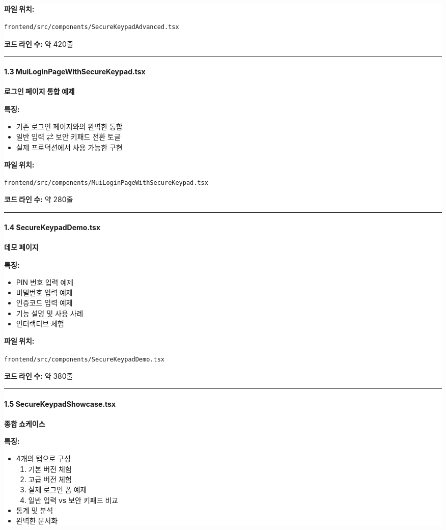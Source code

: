 **파일 위치:**
```
frontend/src/components/SecureKeypadAdvanced.tsx
```

**코드 라인 수:** 약 420줄

---

#### 1.3 MuiLoginPageWithSecureKeypad.tsx
**로그인 페이지 통합 예제**

**특징:**
- 기존 로그인 페이지와의 완벽한 통합
- 일반 입력 ⇄ 보안 키패드 전환 토글
- 실제 프로덕션에서 사용 가능한 구현

**파일 위치:**
```
frontend/src/components/MuiLoginPageWithSecureKeypad.tsx
```

**코드 라인 수:** 약 280줄

---

#### 1.4 SecureKeypadDemo.tsx
**데모 페이지**

**특징:**
- PIN 번호 입력 예제
- 비밀번호 입력 예제
- 인증코드 입력 예제
- 기능 설명 및 사용 사례
- 인터랙티브 체험

**파일 위치:**
```
frontend/src/components/SecureKeypadDemo.tsx
```

**코드 라인 수:** 약 380줄

---

#### 1.5 SecureKeypadShowcase.tsx
**종합 쇼케이스**

**특징:**
- 4개의 탭으로 구성
  1. 기본 버전 체험
  2. 고급 버전 체험
  3. 실제 로그인 폼 예제
  4. 일반 입력 vs 보안 키패드 비교
- 통계 및 분석
- 완벽한 문서화
